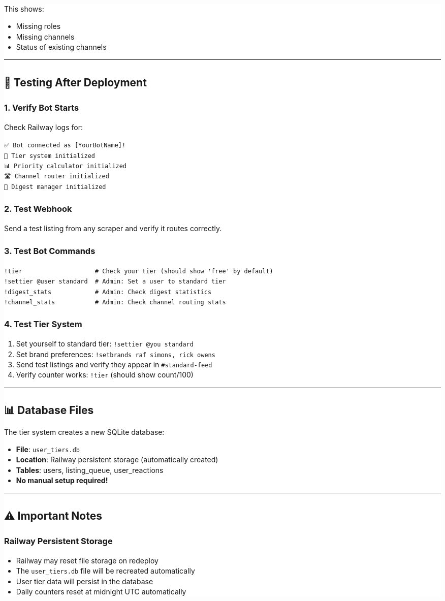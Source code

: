 This shows:
- Missing roles
- Missing channels
- Status of existing channels

---

## 🧪 Testing After Deployment

### 1. Verify Bot Starts
Check Railway logs for:
```
✅ Bot connected as [YourBotName]!
🎯 Tier system initialized
📊 Priority calculator initialized
🛣️ Channel router initialized
📰 Digest manager initialized
```

### 2. Test Webhook
Send a test listing from any scraper and verify it routes correctly.

### 3. Test Bot Commands
```
!tier                    # Check your tier (should show 'free' by default)
!settier @user standard  # Admin: Set a user to standard tier
!digest_stats            # Admin: Check digest statistics
!channel_stats           # Admin: Check channel routing stats
```

### 4. Test Tier System
1. Set yourself to standard tier: `!settier @you standard`
2. Set brand preferences: `!setbrands raf simons, rick owens`
3. Send test listings and verify they appear in `#standard-feed`
4. Verify counter works: `!tier` (should show count/100)

---

## 📊 Database Files

The tier system creates a new SQLite database:
- **File**: `user_tiers.db`
- **Location**: Railway persistent storage (automatically created)
- **Tables**: users, listing_queue, user_reactions
- **No manual setup required!**

---

## ⚠️ Important Notes

### Railway Persistent Storage
- Railway may reset file storage on redeploy
- The `user_tiers.db` file will be recreated automatically
- User tier data will persist in the database
- Daily counters reset at midnight UTC automatically
